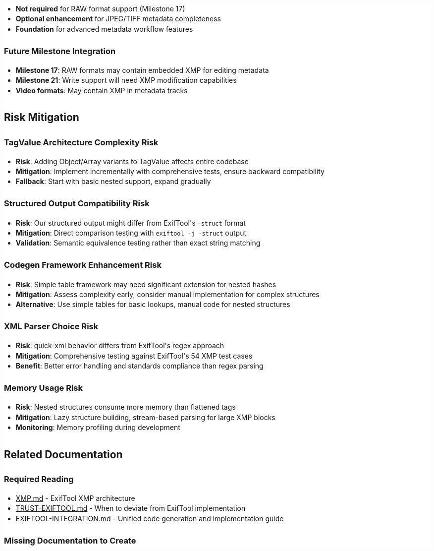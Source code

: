 - **Not required** for RAW format support (Milestone 17)
- **Optional enhancement** for JPEG/TIFF metadata completeness
- **Foundation** for advanced metadata workflow features

### Future Milestone Integration

- **Milestone 17**: RAW formats may contain embedded XMP for editing metadata
- **Milestone 21**: Write support will need XMP modification capabilities
- **Video formats**: May contain XMP in metadata tracks

## Risk Mitigation

### TagValue Architecture Complexity Risk

- **Risk**: Adding Object/Array variants to TagValue affects entire codebase
- **Mitigation**: Implement incrementally with comprehensive tests, ensure backward compatibility
- **Fallback**: Start with basic nested support, expand gradually

### Structured Output Compatibility Risk

- **Risk**: Our structured output might differ from ExifTool's `-struct` format
- **Mitigation**: Direct comparison testing with `exiftool -j -struct` output
- **Validation**: Semantic equivalence testing rather than exact string matching

### Codegen Framework Enhancement Risk

- **Risk**: Simple table framework may need significant extension for nested hashes
- **Mitigation**: Assess complexity early, consider manual implementation for complex structures
- **Alternative**: Use simple tables for basic lookups, manual code for nested structures

### XML Parser Choice Risk

- **Risk**: quick-xml behavior differs from ExifTool's regex approach
- **Mitigation**: Comprehensive testing against ExifTool's 54 XMP test cases
- **Benefit**: Better error handling and standards compliance than regex parsing

### Memory Usage Risk

- **Risk**: Nested structures consume more memory than flattened tags
- **Mitigation**: Lazy structure building, stream-based parsing for large XMP blocks
- **Monitoring**: Memory profiling during development

## Related Documentation

### Required Reading

- [XMP.md](../../third-party/exiftool/doc/modules/XMP.md) - ExifTool XMP architecture
- [TRUST-EXIFTOOL.md](../TRUST-EXIFTOOL.md) - When to deviate from ExifTool implementation
- [EXIFTOOL-INTEGRATION.md](../design/EXIFTOOL-INTEGRATION.md) - Unified code generation and implementation guide

### Missing Documentation to Create

